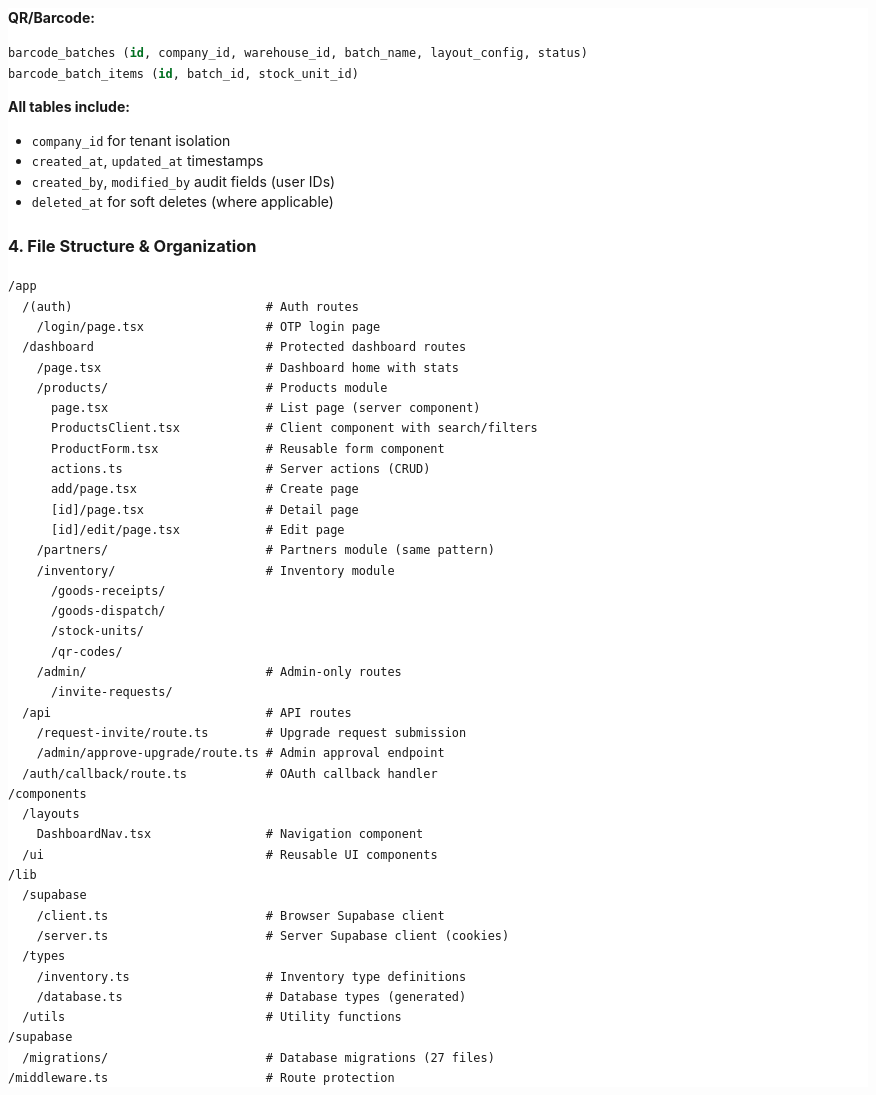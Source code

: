 **QR/Barcode:**
```sql
barcode_batches (id, company_id, warehouse_id, batch_name, layout_config, status)
barcode_batch_items (id, batch_id, stock_unit_id)
```

**All tables include:**
- `company_id` for tenant isolation
- `created_at`, `updated_at` timestamps
- `created_by`, `modified_by` audit fields (user IDs)
- `deleted_at` for soft deletes (where applicable)

### 4. File Structure & Organization

```
/app
  /(auth)                           # Auth routes
    /login/page.tsx                 # OTP login page
  /dashboard                        # Protected dashboard routes
    /page.tsx                       # Dashboard home with stats
    /products/                      # Products module
      page.tsx                      # List page (server component)
      ProductsClient.tsx            # Client component with search/filters
      ProductForm.tsx               # Reusable form component
      actions.ts                    # Server actions (CRUD)
      add/page.tsx                  # Create page
      [id]/page.tsx                 # Detail page
      [id]/edit/page.tsx            # Edit page
    /partners/                      # Partners module (same pattern)
    /inventory/                     # Inventory module
      /goods-receipts/
      /goods-dispatch/
      /stock-units/
      /qr-codes/
    /admin/                         # Admin-only routes
      /invite-requests/
  /api                              # API routes
    /request-invite/route.ts        # Upgrade request submission
    /admin/approve-upgrade/route.ts # Admin approval endpoint
  /auth/callback/route.ts           # OAuth callback handler
/components
  /layouts
    DashboardNav.tsx                # Navigation component
  /ui                               # Reusable UI components
/lib
  /supabase
    /client.ts                      # Browser Supabase client
    /server.ts                      # Server Supabase client (cookies)
  /types
    /inventory.ts                   # Inventory type definitions
    /database.ts                    # Database types (generated)
  /utils                            # Utility functions
/supabase
  /migrations/                      # Database migrations (27 files)
/middleware.ts                      # Route protection
```
